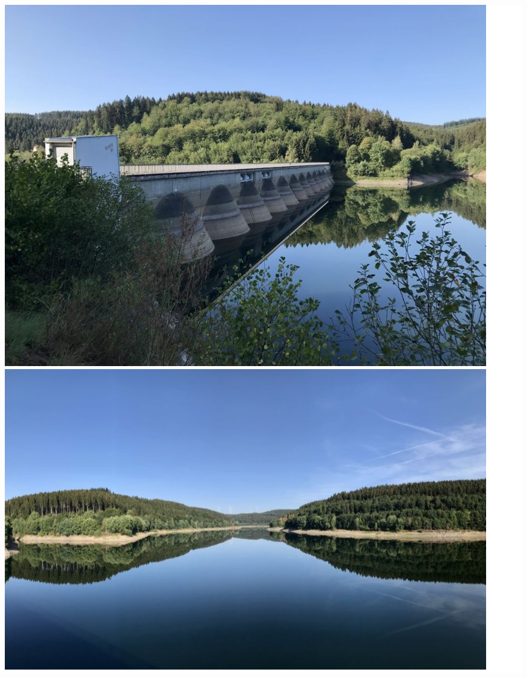 <img src="/assets/images/nationalpark-eifel/nationalpark-eifel_9449.jpg" title="" alt="fullsizeoutput_4ec" >
<img src="/assets/images/nationalpark-eifel/nationalpark-eifel_9450.jpg" title="" alt="fullsizeoutput_4ed" >